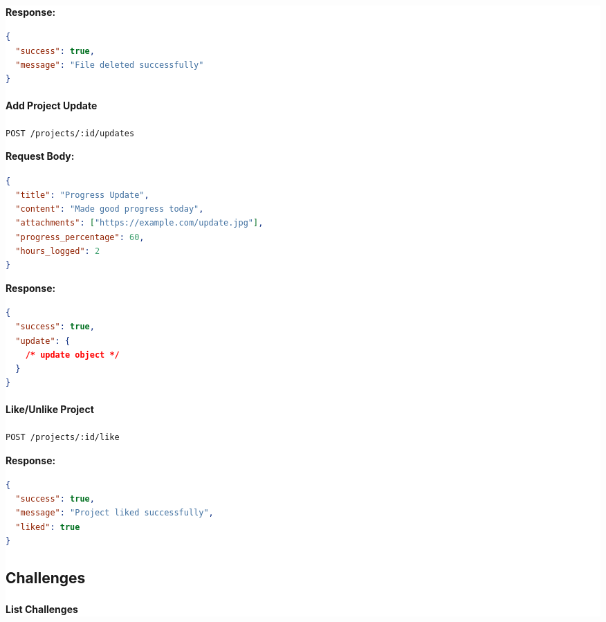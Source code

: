 **Response:**

```json
{
  "success": true,
  "message": "File deleted successfully"
}
```

#### Add Project Update

```
POST /projects/:id/updates
```

**Request Body:**

```json
{
  "title": "Progress Update",
  "content": "Made good progress today",
  "attachments": ["https://example.com/update.jpg"],
  "progress_percentage": 60,
  "hours_logged": 2
}
```

**Response:**

```json
{
  "success": true,
  "update": {
    /* update object */
  }
}
```

#### Like/Unlike Project

```
POST /projects/:id/like
```

**Response:**

```json
{
  "success": true,
  "message": "Project liked successfully",
  "liked": true
}
```

## Challenges

#### List Challenges
